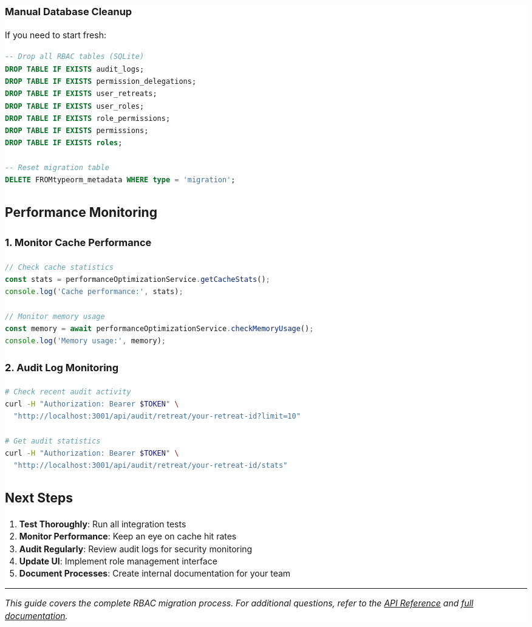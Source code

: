 ### Manual Database Cleanup

If you need to start fresh:

```sql
-- Drop all RBAC tables (SQLite)
DROP TABLE IF EXISTS audit_logs;
DROP TABLE IF EXISTS permission_delegations;
DROP TABLE IF EXISTS user_retreats;
DROP TABLE IF EXISTS user_roles;
DROP TABLE IF EXISTS role_permissions;
DROP TABLE IF EXISTS permissions;
DROP TABLE IF EXISTS roles;

-- Reset migration table
DELETE FROMtypeorm_metadata WHERE type = 'migration';
```

## Performance Monitoring

### 1. Monitor Cache Performance

```typescript
// Check cache statistics
const stats = performanceOptimizationService.getCacheStats();
console.log('Cache performance:', stats);

// Monitor memory usage
const memory = await performanceOptimizationService.checkMemoryUsage();
console.log('Memory usage:', memory);
```

### 2. Audit Log Monitoring

```bash
# Check recent audit activity
curl -H "Authorization: Bearer $TOKEN" \
  "http://localhost:3001/api/audit/retreat/your-retreat-id?limit=10"

# Get audit statistics
curl -H "Authorization: Bearer $TOKEN" \
  "http://localhost:3001/api/audit/retreat/your-retreat-id/stats"
```

## Next Steps

1. **Test Thoroughly**: Run all integration tests
2. **Monitor Performance**: Keep an eye on cache hit rates
3. **Audit Regularly**: Review audit logs for security monitoring
4. **Update UI**: Implement role management interface
5. **Document Processes**: Create internal documentation for your team

---

_This guide covers the complete RBAC migration process. For additional questions, refer to the [API Reference](./RBAC_API_REFERENCE.md) and [full documentation](./RBAC_DOCUMENTATION.md)._
